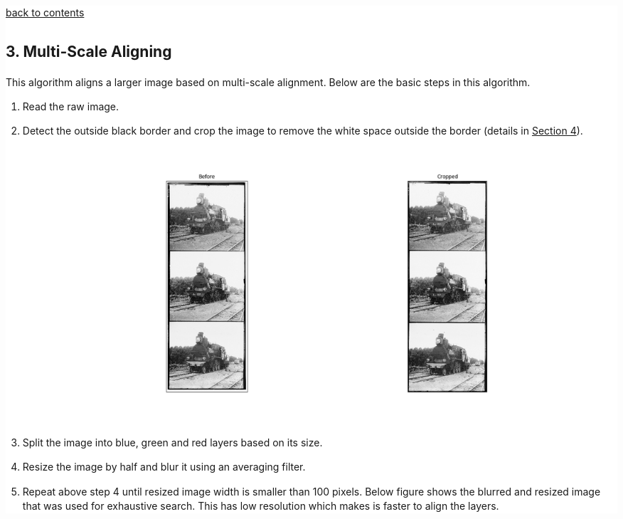 [back to contents](#contents)

<a name="multi-scale"></a>
## 3. Multi-Scale Aligning
This algorithm aligns a larger image based on multi-scale alignment. Below are the basic steps in this algorithm.

1. Read the raw image.
2. Detect the outside black border and crop the image to remove the white space outside the border (details in [Section 4](#crop)).
    <center>
      <img src="https://raw.githubusercontent.com/kanishkegb/CSCI-6527-projects/master/Project-1/aligned_images/report/7-cropped.png"  width="800"/>
    </center>

3. Split the image into blue, green and red layers based on its size.
4. Resize the image by half and blur it using an averaging filter.
5. Repeat above step 4 until resized image width is smaller than 100 pixels. Below figure shows the blurred and resized image that was used for exhaustive search. This has low resolution which makes is faster to align the layers.
    <center>